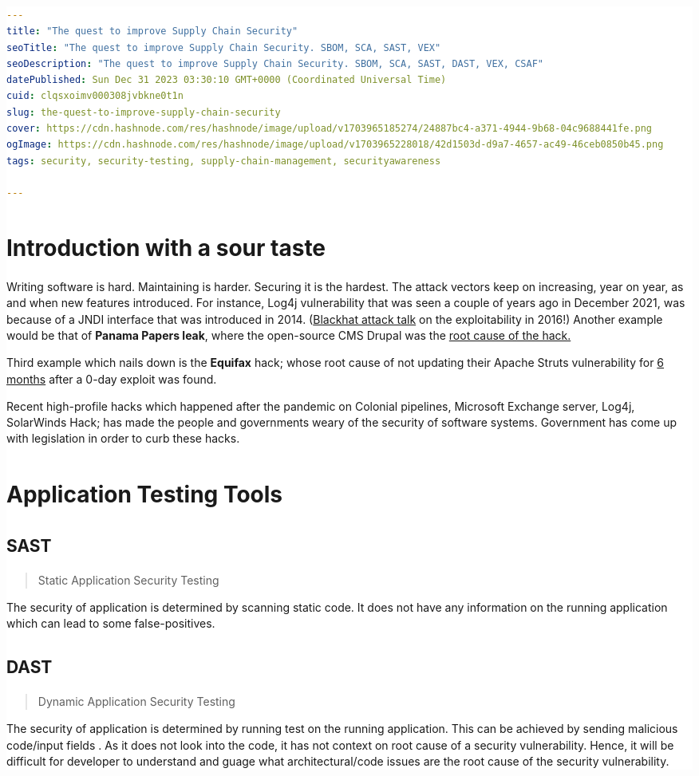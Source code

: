 ```yaml
---
title: "The quest to improve Supply Chain Security"
seoTitle: "The quest to improve Supply Chain Security. SBOM, SCA, SAST, VEX"
seoDescription: "The quest to improve Supply Chain Security. SBOM, SCA, SAST, DAST, VEX, CSAF"
datePublished: Sun Dec 31 2023 03:30:10 GMT+0000 (Coordinated Universal Time)
cuid: clqsxoimv000308jvbkne0t1n
slug: the-quest-to-improve-supply-chain-security
cover: https://cdn.hashnode.com/res/hashnode/image/upload/v1703965185274/24887bc4-a371-4944-9b68-04c9688441fe.png
ogImage: https://cdn.hashnode.com/res/hashnode/image/upload/v1703965228018/42d1503d-d9a7-4657-ac49-46ceb0850b45.png
tags: security, security-testing, supply-chain-management, securityawareness

---
```


# Introduction with a sour taste

Writing software is hard. Maintaining is harder. Securing it is the hardest. The attack vectors keep on increasing, year on year, as and when new features introduced. For instance, Log4j vulnerability that was seen a couple of years ago in December 2021, was because of a JNDI interface that was introduced in 2014. ([Blackhat attack talk](https://www.youtube.com/watch?v=Y8a5nB-vy78) on the exploitability in 2016!) Another example would be that of **Panama Papers leak**, where the open-source CMS Drupal was the [root cause of the hack.](https://www.prometsource.com/blog/drupal-security-updates-and-panama-papers)

Third example which nails down is the **Equifax** hack; whose root cause of not updating their Apache Struts vulnerability for [6 months](https://www.bleepingcomputer.com/news/security/equifax-confirms-hackers-used-apache-struts-vulnerability-to-breach-its-servers/) after a 0-day exploit was found.

Recent high-profile hacks which happened after the pandemic on Colonial pipelines, Microsoft Exchange server, Log4j, SolarWinds Hack; has made the people and governments weary of the security of software systems. Government has come up with legislation in order to curb these hacks.

# Application Testing Tools

## SAST

> Static Application Security Testing

The security of application is determined by scanning static code. It does not have any information on the running application which can lead to some false-positives.

## DAST

> Dynamic Application Security Testing

The security of application is determined by running test on the running application. This can be achieved by sending malicious code/input fields . As it does not look into the code, it has not context on root cause of a security vulnerability. Hence, it will be difficult for developer to understand and guage what architectural/code issues are the root cause of the security vulnerability.
